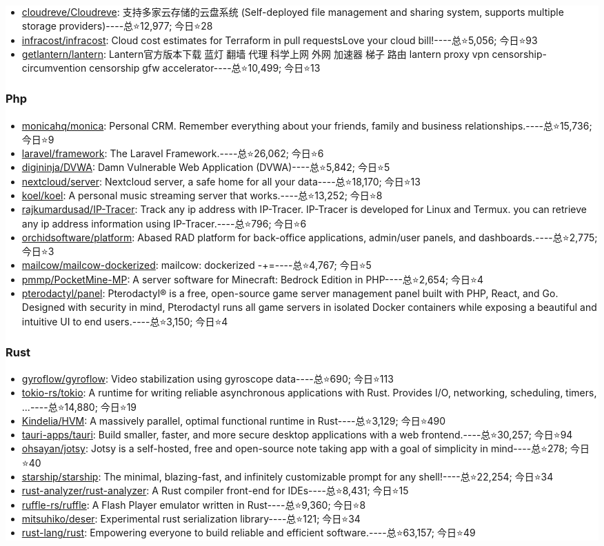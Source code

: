 - [cloudreve/Cloudreve](https://github.com/cloudreve/Cloudreve): 支持多家云存储的云盘系统 (Self-deployed file management and sharing system, supports multiple storage providers)----总⭐️12,977; 今日⭐️28 
- [infracost/infracost](https://github.com/infracost/infracost): Cloud cost estimates for Terraform in pull requestsLove your cloud bill!----总⭐️5,056; 今日⭐️93 
- [getlantern/lantern](https://github.com/getlantern/lantern): Lantern官方版本下载 蓝灯 翻墙 代理 科学上网 外网 加速器 梯子 路由 lantern proxy vpn censorship-circumvention censorship gfw accelerator----总⭐️10,499; 今日⭐️13 

### Php 
- [monicahq/monica](https://github.com/monicahq/monica): Personal CRM. Remember everything about your friends, family and business relationships.----总⭐️15,736; 今日⭐️9 
- [laravel/framework](https://github.com/laravel/framework): The Laravel Framework.----总⭐️26,062; 今日⭐️6 
- [digininja/DVWA](https://github.com/digininja/DVWA): Damn Vulnerable Web Application (DVWA)----总⭐️5,842; 今日⭐️5 
- [nextcloud/server](https://github.com/nextcloud/server): Nextcloud server, a safe home for all your data----总⭐️18,170; 今日⭐️13 
- [koel/koel](https://github.com/koel/koel): A personal music streaming server that works.----总⭐️13,252; 今日⭐️8 
- [rajkumardusad/IP-Tracer](https://github.com/rajkumardusad/IP-Tracer): Track any ip address with IP-Tracer. IP-Tracer is developed for Linux and Termux. you can retrieve any ip address information using IP-Tracer.----总⭐️796; 今日⭐️6 
- [orchidsoftware/platform](https://github.com/orchidsoftware/platform): Abased RAD platform for back-office applications, admin/user panels, and dashboards.----总⭐️2,775; 今日⭐️3 
- [mailcow/mailcow-dockerized](https://github.com/mailcow/mailcow-dockerized): mailcow: dockerized -+=----总⭐️4,767; 今日⭐️5 
- [pmmp/PocketMine-MP](https://github.com/pmmp/PocketMine-MP): A server software for Minecraft: Bedrock Edition in PHP----总⭐️2,654; 今日⭐️4 
- [pterodactyl/panel](https://github.com/pterodactyl/panel): Pterodactyl® is a free, open-source game server management panel built with PHP, React, and Go. Designed with security in mind, Pterodactyl runs all game servers in isolated Docker containers while exposing a beautiful and intuitive UI to end users.----总⭐️3,150; 今日⭐️4 

### Rust 
- [gyroflow/gyroflow](https://github.com/gyroflow/gyroflow): Video stabilization using gyroscope data----总⭐️690; 今日⭐️113 
- [tokio-rs/tokio](https://github.com/tokio-rs/tokio): A runtime for writing reliable asynchronous applications with Rust. Provides I/O, networking, scheduling, timers, ...----总⭐️14,880; 今日⭐️19 
- [Kindelia/HVM](https://github.com/Kindelia/HVM): A massively parallel, optimal functional runtime in Rust----总⭐️3,129; 今日⭐️490 
- [tauri-apps/tauri](https://github.com/tauri-apps/tauri): Build smaller, faster, and more secure desktop applications with a web frontend.----总⭐️30,257; 今日⭐️94 
- [ohsayan/jotsy](https://github.com/ohsayan/jotsy): Jotsy is a self-hosted, free and open-source note taking app with a goal of simplicity in mind----总⭐️278; 今日⭐️40 
- [starship/starship](https://github.com/starship/starship): The minimal, blazing-fast, and infinitely customizable prompt for any shell!----总⭐️22,254; 今日⭐️34 
- [rust-analyzer/rust-analyzer](https://github.com/rust-analyzer/rust-analyzer): A Rust compiler front-end for IDEs----总⭐️8,431; 今日⭐️15 
- [ruffle-rs/ruffle](https://github.com/ruffle-rs/ruffle): A Flash Player emulator written in Rust----总⭐️9,360; 今日⭐️8 
- [mitsuhiko/deser](https://github.com/mitsuhiko/deser): Experimental rust serialization library----总⭐️121; 今日⭐️34 
- [rust-lang/rust](https://github.com/rust-lang/rust): Empowering everyone to build reliable and efficient software.----总⭐️63,157; 今日⭐️49 

